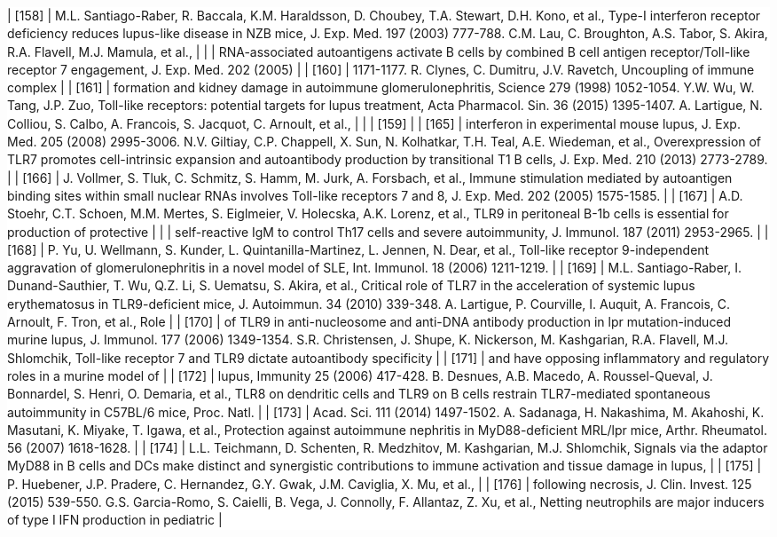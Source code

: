 | [158]   | M.L. Santiago-Raber, R. Baccala, K.M. Haraldsson, D. Choubey, T.A. Stewart, D.H. Kono, et al., Type-I interferon receptor deficiency reduces lupus-like disease in NZB mice, J. Exp. Med. 197 (2003) 777-788. C.M. Lau, C. Broughton, A.S. Tabor, S. Akira, R.A. Flavell, M.J. Mamula, et al.,                      |
|         | RNA-associated autoantigens activate B cells by combined B cell antigen receptor/Toll-like receptor 7 engagement, J. Exp. Med. 202 (2005)                                                                                                                                                                           |
| [160]   | 1171-1177. R. Clynes, C. Dumitru, J.V. Ravetch, Uncoupling of immune complex                                                                                                                                                                                                                                        |
| [161]   | formation and kidney damage in autoimmune glomerulonephritis, Science 279 (1998) 1052-1054. Y.W. Wu, W. Tang, J.P. Zuo, Toll-like receptors: potential targets for lupus treatment, Acta Pharmacol. Sin. 36 (2015) 1395-1407. A. Lartigue, N. Colliou, S. Calbo, A. Francois, S. Jacquot, C. Arnoult, et al.,       |
|         | [159]                                                                                                                                                                                                                                                                                                               |
| [165]   | interferon in experimental mouse lupus, J. Exp. Med. 205 (2008) 2995-3006. N.V. Giltiay, C.P. Chappell, X. Sun, N. Kolhatkar, T.H. Teal, A.E. Wiedeman, et al., Overexpression of TLR7 promotes cell-intrinsic expansion and autoantibody production by transitional T1 B cells, J. Exp. Med. 210 (2013) 2773-2789. |
| [166]   | J. Vollmer, S. Tluk, C. Schmitz, S. Hamm, M. Jurk, A. Forsbach, et al., Immune stimulation mediated by autoantigen binding sites within small nuclear RNAs involves Toll-like receptors 7 and 8, J. Exp. Med. 202 (2005) 1575-1585.                                                                                 |
| [167]   | A.D. Stoehr, C.T. Schoen, M.M. Mertes, S. Eiglmeier, V. Holecska, A.K. Lorenz, et al., TLR9 in peritoneal B-1b cells is essential for production of protective                                                                                                                                                      |
|         | self-reactive IgM to control Th17 cells and severe autoimmunity, J. Immunol. 187 (2011) 2953-2965.                                                                                                                                                                                                                  |
| [168]   | P. Yu, U. Wellmann, S. Kunder, L. Quintanilla-Martinez, L. Jennen, N. Dear, et al., Toll-like receptor 9-independent aggravation of glomerulonephritis in a novel model of SLE, Int. Immunol. 18 (2006) 1211-1219.                                                                                                  |
| [169]   | M.L. Santiago-Raber, I. Dunand-Sauthier, T. Wu, Q.Z. Li, S. Uematsu, S. Akira, et al., Critical role of TLR7 in the acceleration of systemic lupus erythematosus in TLR9-deficient mice, J. Autoimmun. 34 (2010) 339-348. A. Lartigue, P. Courville, I. Auquit, A. Francois, C. Arnoult, F. Tron, et al., Role      |
| [170]   | of TLR9 in anti-nucleosome and anti-DNA antibody production in lpr mutation-induced murine lupus, J. Immunol. 177 (2006) 1349-1354. S.R. Christensen, J. Shupe, K. Nickerson, M. Kashgarian, R.A. Flavell, M.J. Shlomchik, Toll-like receptor 7 and TLR9 dictate autoantibody specificity                           |
| [171]   | and have opposing inflammatory and regulatory roles in a murine model of                                                                                                                                                                                                                                            |
| [172]   | lupus, Immunity 25 (2006) 417-428. B. Desnues, A.B. Macedo, A. Roussel-Queval, J. Bonnardel, S. Henri, O. Demaria, et al., TLR8 on dendritic cells and TLR9 on B cells restrain TLR7-mediated spontaneous autoimmunity in C57BL/6 mice, Proc. Natl.                                                                 |
| [173]   | Acad. Sci. 111 (2014) 1497-1502. A. Sadanaga, H. Nakashima, M. Akahoshi, K. Masutani, K. Miyake, T. Igawa, et al., Protection against autoimmune nephritis in MyD88-deficient MRL/lpr mice, Arthr. Rheumatol. 56 (2007) 1618-1628.                                                                                  |
| [174]   | L.L. Teichmann, D. Schenten, R. Medzhitov, M. Kashgarian, M.J. Shlomchik, Signals via the adaptor MyD88 in B cells and DCs make distinct and synergistic contributions to immune activation and tissue damage in lupus,                                                                                             |
| [175]   | P. Huebener, J.P. Pradere, C. Hernandez, G.Y. Gwak, J.M. Caviglia, X. Mu, et al.,                                                                                                                                                                                                                                   |
| [176]   | following necrosis, J. Clin. Invest. 125 (2015) 539-550. G.S. Garcia-Romo, S. Caielli, B. Vega, J. Connolly, F. Allantaz, Z. Xu, et al., Netting neutrophils are major inducers of type I IFN production in pediatric                                                                                               |